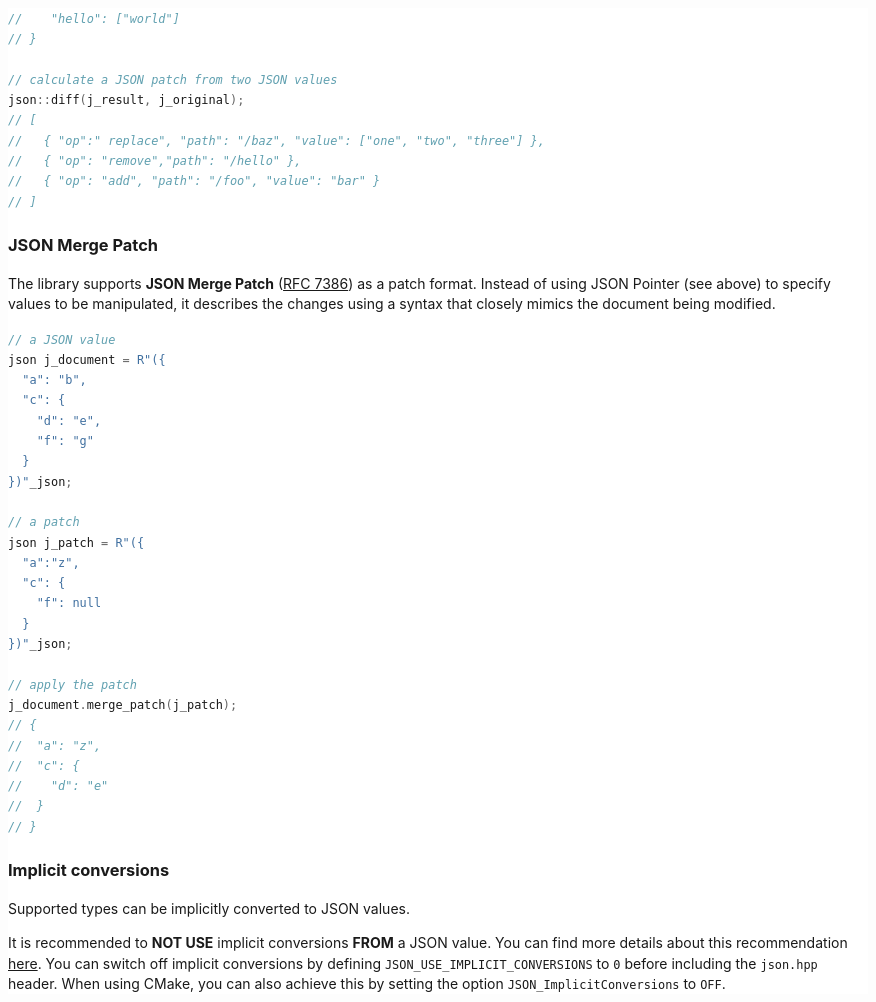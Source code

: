 ```cpp
//    "hello": ["world"]
// }

// calculate a JSON patch from two JSON values
json::diff(j_result, j_original);
// [
//   { "op":" replace", "path": "/baz", "value": ["one", "two", "three"] },
//   { "op": "remove","path": "/hello" },
//   { "op": "add", "path": "/foo", "value": "bar" }
// ]
```

### JSON Merge Patch

The library supports **JSON Merge Patch** ([RFC 7386](https://tools.ietf.org/html/rfc7386)) as a patch format. Instead of using JSON Pointer (see above) to specify values to be manipulated, it describes the changes using a syntax that closely mimics the document being modified.

```cpp
// a JSON value
json j_document = R"({
  "a": "b",
  "c": {
    "d": "e",
    "f": "g"
  }
})"_json;

// a patch
json j_patch = R"({
  "a":"z",
  "c": {
    "f": null
  }
})"_json;

// apply the patch
j_document.merge_patch(j_patch);
// {
//  "a": "z",
//  "c": {
//    "d": "e"
//  }
// }
```

### Implicit conversions

Supported types can be implicitly converted to JSON values.

It is recommended to **NOT USE** implicit conversions **FROM** a JSON value.
You can find more details about this recommendation [here](https://www.github.com/nlohmann/json/issues/958).
You can switch off implicit conversions by defining `JSON_USE_IMPLICIT_CONVERSIONS` to `0` before including the `json.hpp` header. When using CMake, you can also achieve this by setting the option `JSON_ImplicitConversions` to `OFF`.
